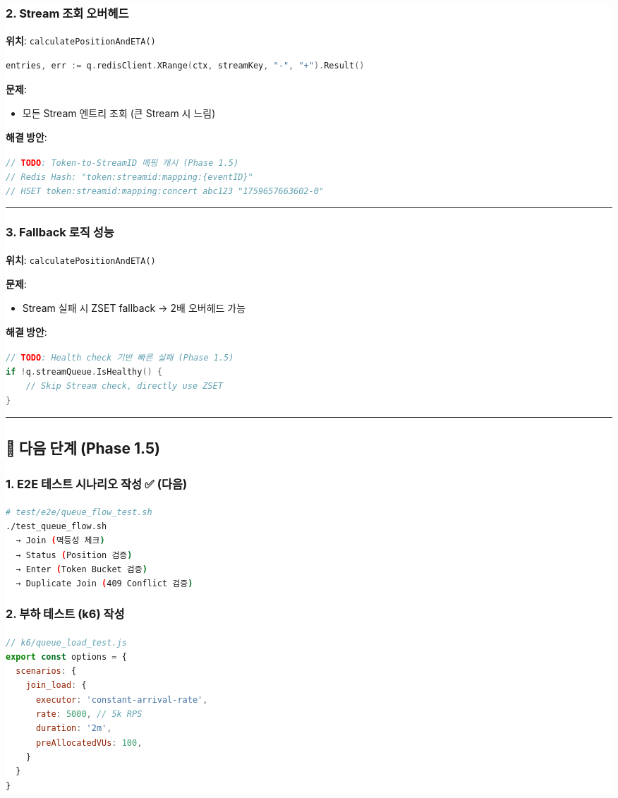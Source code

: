 
### 2. Stream 조회 오버헤드
**위치**: `calculatePositionAndETA()`
```go
entries, err := q.redisClient.XRange(ctx, streamKey, "-", "+").Result()
```

**문제**:
- 모든 Stream 엔트리 조회 (큰 Stream 시 느림)

**해결 방안**:
```go
// TODO: Token-to-StreamID 매핑 캐시 (Phase 1.5)
// Redis Hash: "token:streamid:mapping:{eventID}" 
// HSET token:streamid:mapping:concert abc123 "1759657663602-0"
```

---

### 3. Fallback 로직 성능
**위치**: `calculatePositionAndETA()`

**문제**:
- Stream 실패 시 ZSET fallback → 2배 오버헤드 가능

**해결 방안**:
```go
// TODO: Health check 기반 빠른 실패 (Phase 1.5)
if !q.streamQueue.IsHealthy() {
    // Skip Stream check, directly use ZSET
}
```

---

## 🔄 다음 단계 (Phase 1.5)

### 1. E2E 테스트 시나리오 작성 ✅ (다음)
```bash
# test/e2e/queue_flow_test.sh
./test_queue_flow.sh
  → Join (멱등성 체크)
  → Status (Position 검증)
  → Enter (Token Bucket 검증)
  → Duplicate Join (409 Conflict 검증)
```

### 2. 부하 테스트 (k6) 작성
```javascript
// k6/queue_load_test.js
export const options = {
  scenarios: {
    join_load: {
      executor: 'constant-arrival-rate',
      rate: 5000, // 5k RPS
      duration: '2m',
      preAllocatedVUs: 100,
    }
  }
}
```
